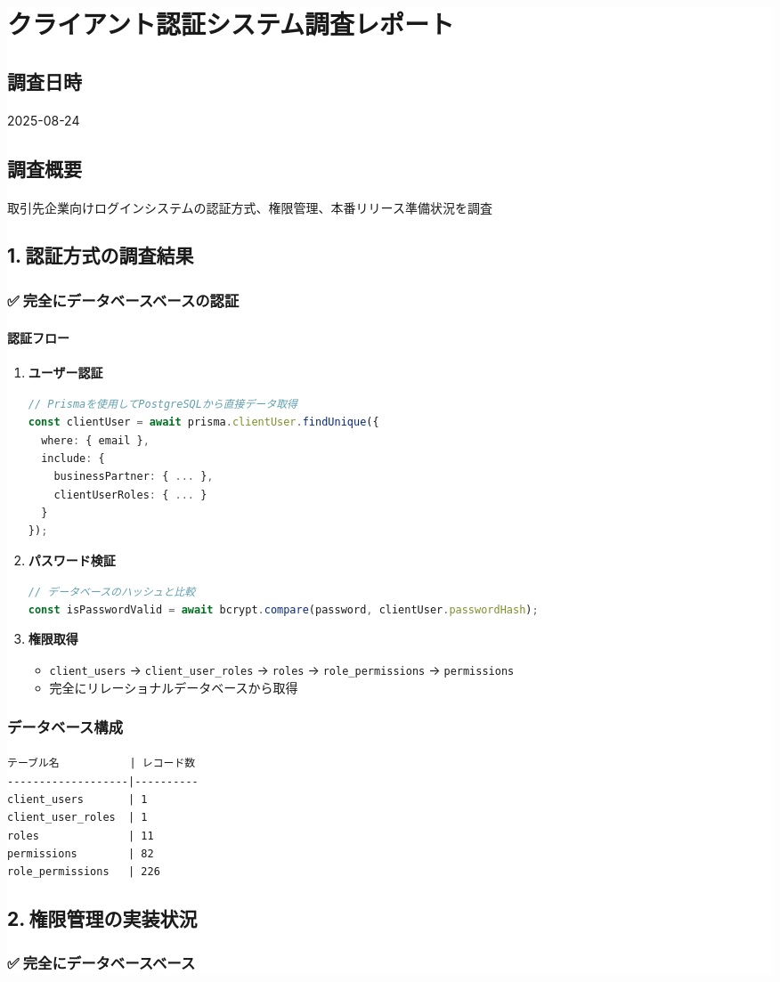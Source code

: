 # クライアント認証システム調査レポート

## 調査日時
2025-08-24

## 調査概要
取引先企業向けログインシステムの認証方式、権限管理、本番リリース準備状況を調査

## 1. 認証方式の調査結果

### ✅ **完全にデータベースベースの認証**

#### 認証フロー
1. **ユーザー認証**
   ```typescript
   // Prismaを使用してPostgreSQLから直接データ取得
   const clientUser = await prisma.clientUser.findUnique({
     where: { email },
     include: {
       businessPartner: { ... },
       clientUserRoles: { ... }
     }
   });
   ```

2. **パスワード検証**
   ```typescript
   // データベースのハッシュと比較
   const isPasswordValid = await bcrypt.compare(password, clientUser.passwordHash);
   ```

3. **権限取得**
   - `client_users` → `client_user_roles` → `roles` → `role_permissions` → `permissions`
   - 完全にリレーショナルデータベースから取得

### データベース構成
```
テーブル名           | レコード数
-------------------|----------
client_users       | 1
client_user_roles  | 1  
roles              | 11
permissions        | 82
role_permissions   | 226
```

## 2. 権限管理の実装状況

### ✅ **完全にデータベースベース**
